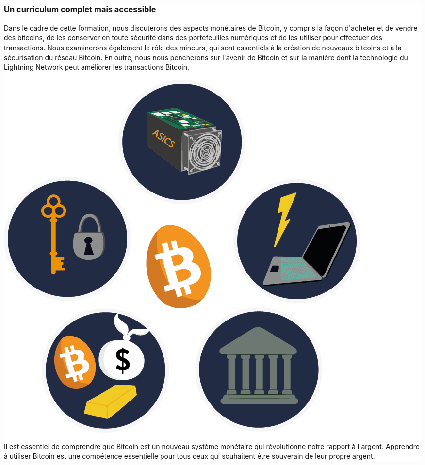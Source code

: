 ### Un curriculum complet mais accessible

Dans le cadre de cette formation, nous discuterons des aspects monétaires de Bitcoin, y compris la façon d'acheter et de vendre des bitcoins, de les conserver en toute sécurité dans des portefeuilles numériques et de les utiliser pour effectuer des transactions. Nous examinerons également le rôle des mineurs, qui sont essentiels à la création de nouveaux bitcoins et à la sécurisation du réseau Bitcoin. En outre, nous nous pencherons sur l'avenir de Bitcoin et sur la manière dont la technologie du Lightning Network peut améliorer les transactions Bitcoin. 

![image](assets\Concept\chapitre0\4.jpeg)

Il est essentiel de comprendre que Bitcoin est un nouveau système monétaire qui révolutionne notre rapport à l'argent. Apprendre à utiliser Bitcoin est une compétence essentielle pour tous ceux qui souhaitent être souverain de leur propre argent.
